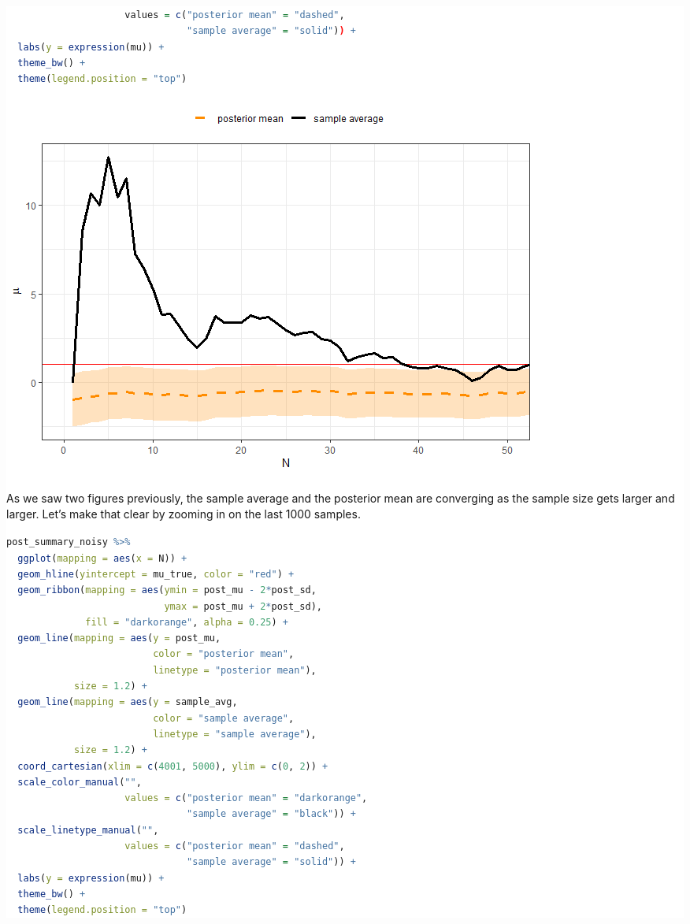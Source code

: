 ``` r
                     values = c("posterior mean" = "dashed",
                                "sample average" = "solid")) +
  labs(y = expression(mu)) +
  theme_bw() +
  theme(legend.position = "top")
```

![](normal_normal_extra_review_files/figure-gfm/post_trace_plot_noisy_zoom-1.png)

As we saw two figures previously, the sample average and the posterior
mean are converging as the sample size gets larger and larger. Let’s
make that clear by zooming in on the last 1000 samples.

``` r
post_summary_noisy %>% 
  ggplot(mapping = aes(x = N)) +
  geom_hline(yintercept = mu_true, color = "red") +
  geom_ribbon(mapping = aes(ymin = post_mu - 2*post_sd,
                            ymax = post_mu + 2*post_sd),
              fill = "darkorange", alpha = 0.25) +
  geom_line(mapping = aes(y = post_mu,
                          color = "posterior mean",
                          linetype = "posterior mean"),
            size = 1.2) +
  geom_line(mapping = aes(y = sample_avg,
                          color = "sample average",
                          linetype = "sample average"),
            size = 1.2) +
  coord_cartesian(xlim = c(4001, 5000), ylim = c(0, 2)) +
  scale_color_manual("",
                     values = c("posterior mean" = "darkorange",
                                "sample average" = "black")) +
  scale_linetype_manual("",
                     values = c("posterior mean" = "dashed",
                                "sample average" = "solid")) +
  labs(y = expression(mu)) +
  theme_bw() +
  theme(legend.position = "top")
```

